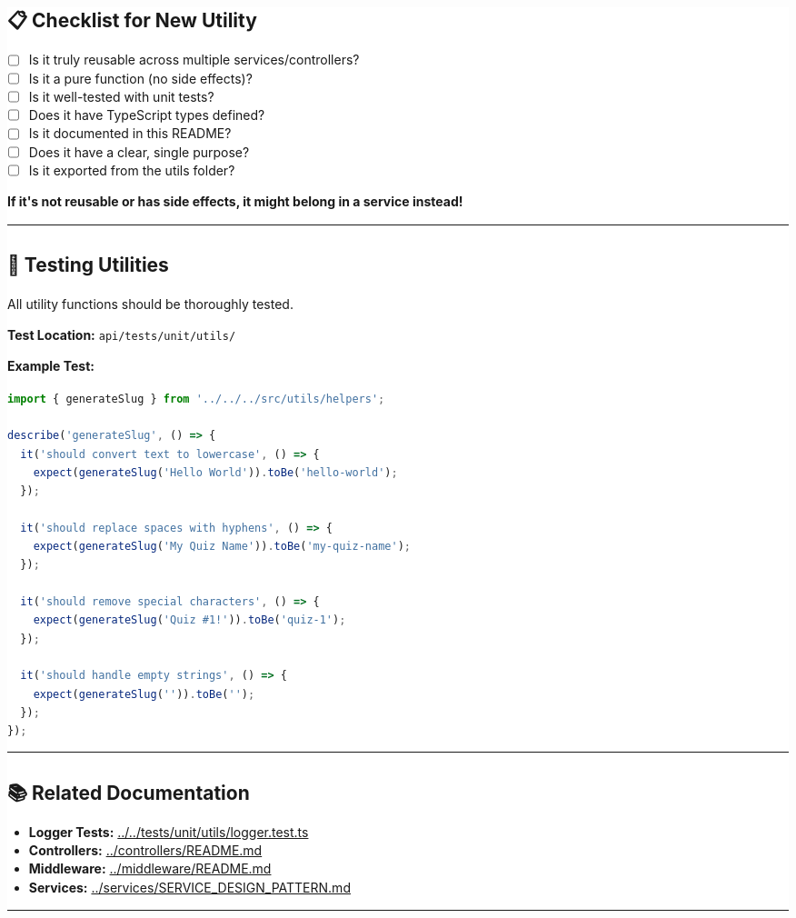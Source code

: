 
## 📋 Checklist for New Utility

- [ ] Is it truly reusable across multiple services/controllers?
- [ ] Is it a pure function (no side effects)?
- [ ] Is it well-tested with unit tests?
- [ ] Does it have TypeScript types defined?
- [ ] Is it documented in this README?
- [ ] Does it have a clear, single purpose?
- [ ] Is it exported from the utils folder?

**If it's not reusable or has side effects, it might belong in a service instead!**

---

## 🧪 Testing Utilities

All utility functions should be thoroughly tested.

**Test Location:** `api/tests/unit/utils/`

**Example Test:**

```typescript
import { generateSlug } from '../../../src/utils/helpers';

describe('generateSlug', () => {
  it('should convert text to lowercase', () => {
    expect(generateSlug('Hello World')).toBe('hello-world');
  });

  it('should replace spaces with hyphens', () => {
    expect(generateSlug('My Quiz Name')).toBe('my-quiz-name');
  });

  it('should remove special characters', () => {
    expect(generateSlug('Quiz #1!')).toBe('quiz-1');
  });

  it('should handle empty strings', () => {
    expect(generateSlug('')).toBe('');
  });
});
```

---

## 📚 Related Documentation

- **Logger Tests:** [../../tests/unit/utils/logger.test.ts](../../tests/unit/utils/logger.test.ts)
- **Controllers:** [../controllers/README.md](../controllers/README.md)
- **Middleware:** [../middleware/README.md](../middleware/README.md)
- **Services:** [../services/SERVICE_DESIGN_PATTERN.md](../services/SERVICE_DESIGN_PATTERN.md)

---